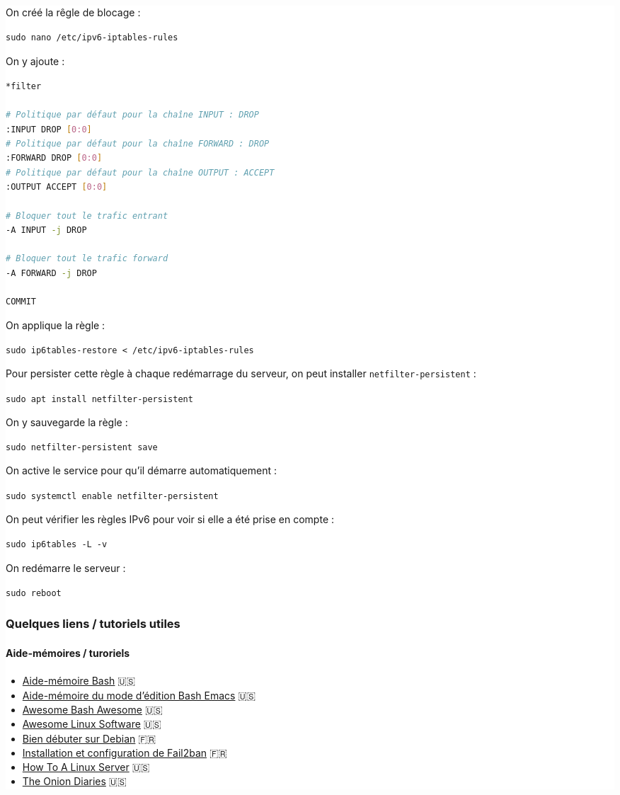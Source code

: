 On créé la rêgle de blocage :

`sudo nano /etc/ipv6-iptables-rules`

On y ajoute :

```sh
*filter

# Politique par défaut pour la chaîne INPUT : DROP
:INPUT DROP [0:0]
# Politique par défaut pour la chaîne FORWARD : DROP
:FORWARD DROP [0:0]
# Politique par défaut pour la chaîne OUTPUT : ACCEPT
:OUTPUT ACCEPT [0:0]

# Bloquer tout le trafic entrant
-A INPUT -j DROP

# Bloquer tout le trafic forward
-A FORWARD -j DROP

COMMIT
```

On applique la règle :

`sudo ip6tables-restore < /etc/ipv6-iptables-rules`

Pour persister cette règle à chaque redémarrage du serveur, on peut installer `netfilter-persistent` :

`sudo apt install netfilter-persistent`

On y sauvegarde la règle :

`sudo netfilter-persistent save`

On active le service pour qu’il démarre automatiquement :

`sudo systemctl enable netfilter-persistent`

On peut vérifier les règles IPv6 pour voir si elle a été prise en compte :

`sudo ip6tables -L -v`

On redémarre le serveur :

`sudo reboot`

### Quelques liens / tutoriels utiles

#### Aide-mémoires / turoriels

- [Aide-mémoire Bash](https://devhints.io/bash) 🇺🇸
- [Aide-mémoire du mode d’édition Bash Emacs](https://catonmat.net/bash-emacs-editing-mode-cheat-sheet) 🇺🇸
- [Awesome Bash Awesome](https://github.com/awesome-lists/awesome-bash) 🇺🇸
- [Awesome Linux Software](https://github.com/luong-komorebi/Awesome-Linux-Software) 🇺🇸
- [Bien débuter sur Debian](https://mondedie.fr/d/5438) 🇫🇷
- [Installation et configuration de Fail2ban](https://mondedie.fr/d/5318/2) 🇫🇷
- [How To  A Linux Server](https://github.com/imthenachoman/How-To-Secure-A-Linux-Server) 🇺🇸
- [The Onion Diaries](https://github.com/alecmuffett/the-onion-diaries/tree/master) 🇺🇸
